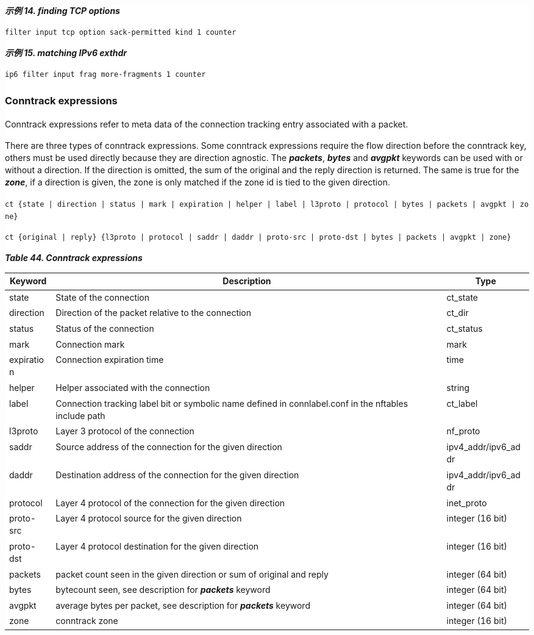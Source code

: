 


***示例 14. finding TCP options***

~~~
filter input tcp option sack-permitted kind 1 counter
~~~




***示例 15. matching IPv6 exthdr***

~~~
ip6 filter input frag more-fragments 1 counter
~~~



### Conntrack expressions

Conntrack expressions refer to meta data of the connection tracking entry associated with a packet.

There are three types of conntrack expressions. Some conntrack expressions require the flow direction before the conntrack key, others must be used directly because they are direction agnostic. The ***packets***, ***bytes*** and ***avgpkt*** keywords can be used with or without a direction. If the direction is omitted, the sum of the original and the reply direction is returned. The same is true for the ***zone***, if a direction is given, the zone is only matched if the zone id is tied to the given direction.

`ct {state | direction | status | mark | expiration | helper | label | l3proto | protocol | bytes | packets | avgpkt | zone}`

`ct {original | reply} {l3proto | protocol | saddr | daddr | proto-src | proto-dst | bytes | packets | avgpkt | zone}`


***Table 44. Conntrack expressions***

| Keyword | Description | Type |
| --- | --- | --- |
| state | State of the connection | ct_state |
| direction | Direction of the packet relative to the connection | ct_dir |
| status | Status of the connection | ct_status |
| mark | Connection mark | mark |
| expiration | Connection expiration time | time |
| helper | Helper associated with the connection | string |
| label | Connection tracking label bit or symbolic name defined in connlabel.conf in the nftables include path | ct_label |
| l3proto | Layer 3 protocol of the connection | nf_proto |
| saddr | Source address of the connection for the given direction | ipv4_addr/ipv6_addr |
| daddr | Destination address of the connection for the given direction | ipv4_addr/ipv6_addr |
| protocol | Layer 4 protocol of the connection for the given direction | inet_proto |
| proto-src | Layer 4 protocol source for the given direction | integer (16 bit) |
| proto-dst | Layer 4 protocol destination for the given direction | integer (16 bit) |
| packets | packet count seen in the given direction or sum of original and reply | integer (64 bit) |
| bytes | bytecount seen, see description for ***packets*** keyword | integer (64 bit) |
| avgpkt | average bytes per packet, see description for ***packets*** keyword | integer (64 bit) |
| zone | conntrack zone | integer (16 bit) |
